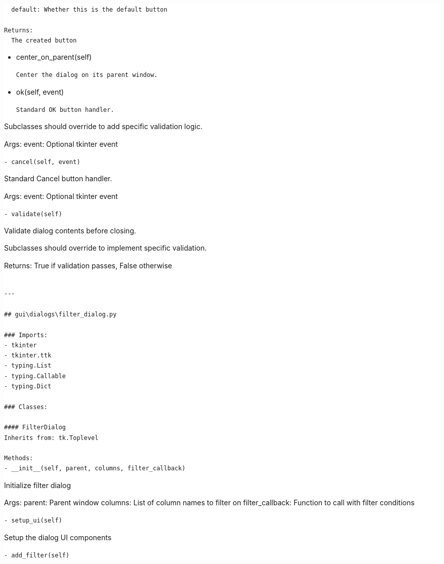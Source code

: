   ```
    default: Whether this is the default button

Returns:
    The created button
  ```
- center_on_parent(self)
  ```
  Center the dialog on its parent window.
  ```
- ok(self, event)
  ```
  Standard OK button handler.
Subclasses should override to add specific validation logic.

Args:
    event: Optional tkinter event
  ```
- cancel(self, event)
  ```
  Standard Cancel button handler.

Args:
    event: Optional tkinter event
  ```
- validate(self)
  ```
  Validate dialog contents before closing.

Subclasses should override to implement specific validation.

Returns:
    True if validation passes, False otherwise
  ```

---

## gui\dialogs\filter_dialog.py

### Imports:
- tkinter
- tkinter.ttk
- typing.List
- typing.Callable
- typing.Dict

### Classes:

#### FilterDialog
Inherits from: tk.Toplevel

Methods:
- __init__(self, parent, columns, filter_callback)
  ```
  Initialize filter dialog

Args:
    parent: Parent window
    columns: List of column names to filter on
    filter_callback: Function to call with filter conditions
  ```
- setup_ui(self)
  ```
  Setup the dialog UI components
  ```
- add_filter(self)